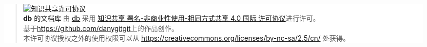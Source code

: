 > <a rel="license" href="http://creativecommons.org/licenses/by-nc-sa/4.0/"><img alt="知识共享许可协议" style="border-width:0" src="https://user-gold-cdn.xitu.io/2018/12/23/167d9537f3e29c99?w=88&h=31&f=png&s=1888" /></a><br /><a xmlns:dct="http://purl.org/dc/terms/" property="dct:title">**db** 的文档库</a> 由 <a xmlns:cc="http://creativecommons.org/ns#" href="db" property="cc:attributionName" rel="cc:attributionURL">db</a> 采用 <a rel="license" href="http://creativecommons.org/licenses/by-nc-sa/4.0/">知识共享 署名-非商业性使用-相同方式共享 4.0 国际 许可协议</a>进行许可。<br />基于<a xmlns:dct="http://purl.org/dc/terms/" href="https://github.com/danygitgit" rel="dct:source">https://github.com/danygitgit</a>上的作品创作。<br />本许可协议授权之外的使用权限可以从 <a xmlns:cc="http://creativecommons.org/ns#" href="https://creativecommons.org/licenses/by-nc-sa/2.5/cn/" rel="cc:morePermissions">https://creativecommons.org/licenses/by-nc-sa/2.5/cn/</a> 处获得。

```

```
